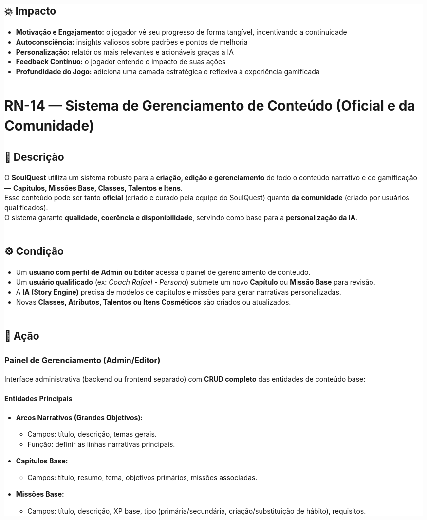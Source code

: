 
## 💥 **Impacto**
- **Motivação e Engajamento:** o jogador vê seu progresso de forma tangível, incentivando a continuidade  
- **Autoconsciência:** insights valiosos sobre padrões e pontos de melhoria  
- **Personalização:** relatórios mais relevantes e acionáveis graças à IA  
- **Feedback Contínuo:** o jogador entende o impacto de suas ações  
- **Profundidade do Jogo:** adiciona uma camada estratégica e reflexiva à experiência gamificada  

# **RN-14 — Sistema de Gerenciamento de Conteúdo (Oficial e da Comunidade)**

## 🧩 **Descrição**
O **SoulQuest** utiliza um sistema robusto para a **criação, edição e gerenciamento** de todo o conteúdo narrativo e de gamificação — **Capítulos, Missões Base, Classes, Talentos e Itens**.  
Esse conteúdo pode ser tanto **oficial** (criado e curado pela equipe do SoulQuest) quanto **da comunidade** (criado por usuários qualificados).  
O sistema garante **qualidade, coerência e disponibilidade**, servindo como base para a **personalização da IA**.

---

## ⚙️ **Condição**
- Um **usuário com perfil de Admin ou Editor** acessa o painel de gerenciamento de conteúdo.  
- Um **usuário qualificado** (ex: *Coach Rafael - Persona*) submete um novo **Capítulo** ou **Missão Base** para revisão.  
- A **IA (Story Engine)** precisa de modelos de capítulos e missões para gerar narrativas personalizadas.  
- Novas **Classes, Atributos, Talentos ou Itens Cosméticos** são criados ou atualizados.  

---

## 🎯 **Ação**

### **Painel de Gerenciamento (Admin/Editor)**
Interface administrativa (backend ou frontend separado) com **CRUD completo** das entidades de conteúdo base:

#### **Entidades Principais**
- **Arcos Narrativos (Grandes Objetivos):**  
  - Campos: título, descrição, temas gerais.  
  - Função: definir as linhas narrativas principais.  

- **Capítulos Base:**  
  - Campos: título, resumo, tema, objetivos primários, missões associadas.  

- **Missões Base:**  
  - Campos: título, descrição, XP base, tipo (primária/secundária, criação/substituição de hábito), requisitos.  
